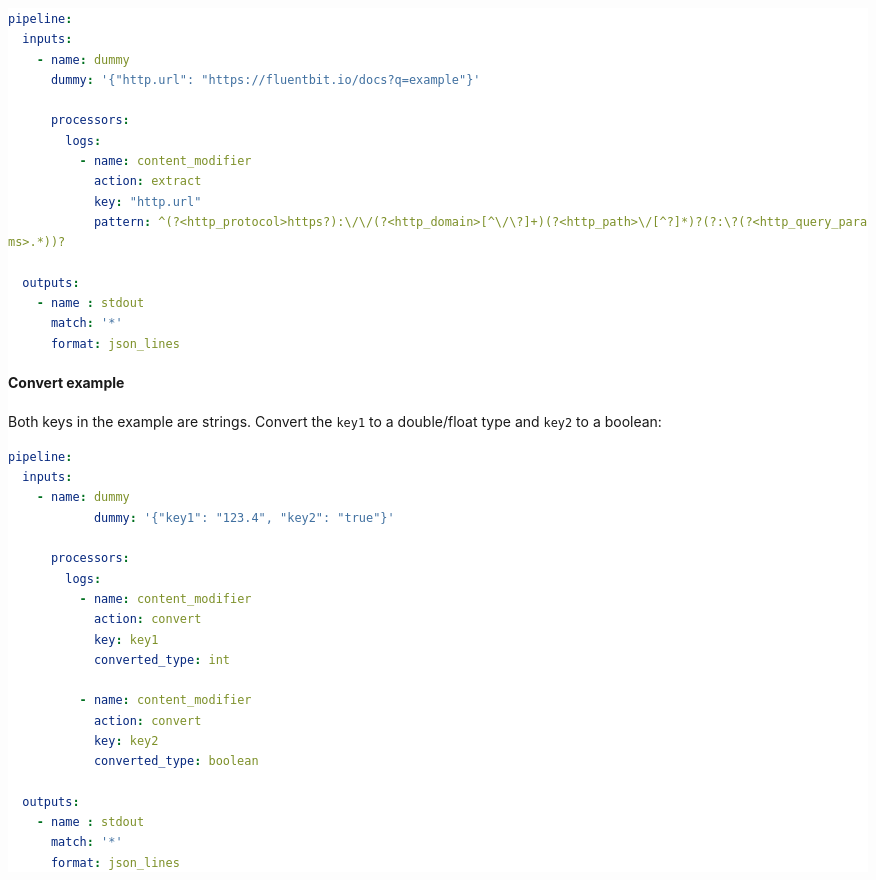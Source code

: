 ```yaml
pipeline:
  inputs:
    - name: dummy
      dummy: '{"http.url": "https://fluentbit.io/docs?q=example"}'

      processors:
        logs:
          - name: content_modifier
            action: extract
            key: "http.url"
            pattern: ^(?<http_protocol>https?):\/\/(?<http_domain>[^\/\?]+)(?<http_path>\/[^?]*)?(?:\?(?<http_query_params>.*))?
            
  outputs:
    - name : stdout
      match: '*'
      format: json_lines
```



#### Convert example

Both keys in the example are strings. Convert the `key1` to a double/float type and `key2` to a boolean:

```yaml
pipeline:
  inputs:
    - name: dummy
			dummy: '{"key1": "123.4", "key2": "true"}'

      processors:
        logs:
          - name: content_modifier
            action: convert
            key: key1
            converted_type: int

          - name: content_modifier
            action: convert
            key: key2
            converted_type: boolean
            
  outputs:
    - name : stdout
      match: '*'
      format: json_lines
```
